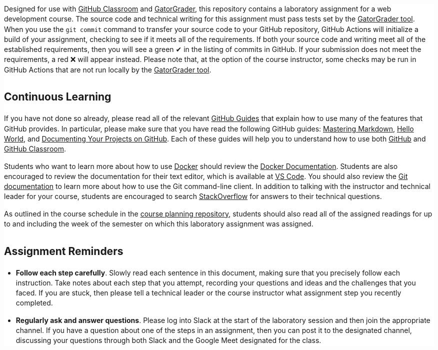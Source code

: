 Designed for use with [GitHub Classroom](https://classroom.github.com/) and
[GatorGrader](https://github.com/GatorEducator/gatorgrader/), this repository
contains a laboratory assignment for a web development course. The source code
and technical writing for this assignment must pass tests set by the
[GatorGrader tool](https://github.com/GatorEducator/gatorgrader). When you use
the `git commit` command to transfer your source code to your GitHub
repository, GitHub Actions will initialize a build of your assignment, checking
to see if it meets all of the requirements. If both your source code and
writing meet all of the established requirements, then you will see a green ✔
in the listing of commits in GitHub. If your submission does not meet the
requirements, a red ❌ will appear instead. Please note that, at the option of
the course instructor, some checks may be run in GitHub Actions that are not
run locally by the [GatorGrader
tool](https://github.com/GatorEducator/gatorgrader).

## Continuous Learning

If you have not done so already, please read all of the relevant [GitHub
Guides](https://guides.github.com/) that explain how to use many of the features
that GitHub provides. In particular, please make sure that you have read the
following GitHub guides: [Mastering
Markdown](https://guides.github.com/features/mastering-markdown/), [Hello
World](https://guides.github.com/activities/hello-world/), and [Documenting Your
Projects on GitHub](https://guides.github.com/features/wikis/). Each of these
guides will help you to understand how to use both [GitHub](http://github.com) and
[GitHub Classroom](https://classroom.github.com/).

Students who want to learn more about how to use
[Docker](https://www.docker.com) should review the [Docker
Documentation](https://docs.docker.com/). Students are also encouraged to
review the documentation for their text editor, which is available at [VS
Code](https://code.visualstudio.com/docs). You should also review the [Git
documentation](https://git-scm.com/doc) to learn more about how to use the Git
command-line client. In addition to talking with the instructor and technical
leader for your course, students are encouraged to search
[StackOverflow](https://stackoverflow.com/) for answers to their technical
questions.

As outlined in the course schedule in the [course planning
repository](https://github.com/Allegheny-Computer-Science-302-F2020/cs302-F2020-plans),
students should also read all of the assigned readings for up to and including
the week of the semester on which this laboratory assignment was assigned.

## Assignment Reminders

- **Follow each step carefully**. Slowly read each sentence in this document,
  making sure that you precisely follow each instruction. Take notes about each
  step that you attempt, recording your questions and ideas and the challenges
  that you faced. If you are stuck, then please tell a technical leader or the
  course instructor what assignment step you recently completed.

- **Regularly ask and answer questions**. Please log into Slack at the start of
  the laboratory session and then join the appropriate channel. If you have a
  question about one of the steps in an assignment, then you can post it to the
  designated channel, discussing your questions through both Slack and the
  Google Meet designated for the class.
